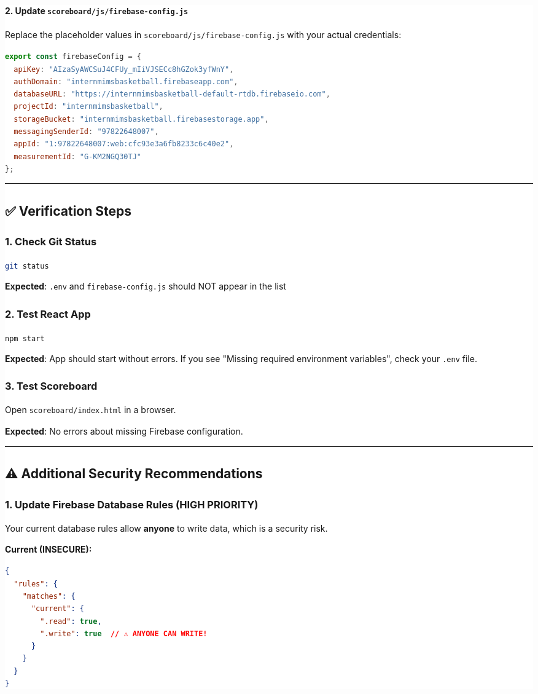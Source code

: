 #### 2. Update `scoreboard/js/firebase-config.js`

Replace the placeholder values in `scoreboard/js/firebase-config.js` with your actual credentials:

```javascript
export const firebaseConfig = {
  apiKey: "AIzaSyAWCSuJ4CFUy_mIiVJSECc8hGZok3yfWnY",
  authDomain: "internmimsbasketball.firebaseapp.com",
  databaseURL: "https://internmimsbasketball-default-rtdb.firebaseio.com",
  projectId: "internmimsbasketball",
  storageBucket: "internmimsbasketball.firebasestorage.app",
  messagingSenderId: "97822648007",
  appId: "1:97822648007:web:cfc93e3a6fb8233c6c40e2",
  measurementId: "G-KM2NGQ30TJ"
};
```

---

## ✅ Verification Steps

### 1. Check Git Status
```bash
git status
```

**Expected**: `.env` and `firebase-config.js` should NOT appear in the list

### 2. Test React App
```bash
npm start
```

**Expected**: App should start without errors. If you see "Missing required environment variables", check your `.env` file.

### 3. Test Scoreboard
Open `scoreboard/index.html` in a browser.

**Expected**: No errors about missing Firebase configuration.

---

## ⚠️ Additional Security Recommendations

### 1. Update Firebase Database Rules (HIGH PRIORITY)

Your current database rules allow **anyone** to write data, which is a security risk.

**Current (INSECURE):**
```json
{
  "rules": {
    "matches": {
      "current": {
        ".read": true,
        ".write": true  // ⚠️ ANYONE CAN WRITE!
      }
    }
  }
}
```

